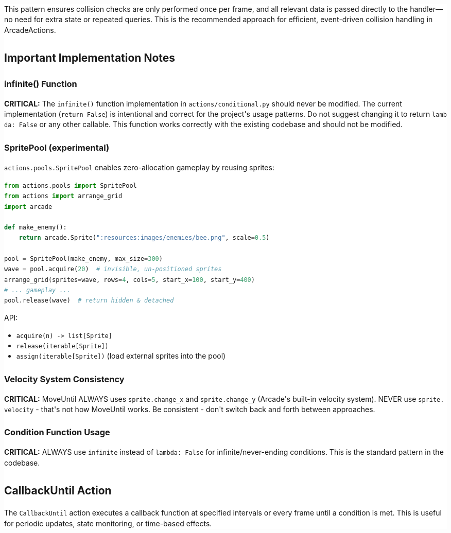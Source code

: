 This pattern ensures collision checks are only performed once per frame, and all relevant data is passed directly to the handler—no need for extra state or repeated queries. This is the recommended approach for efficient, event-driven collision handling in ArcadeActions.

## Important Implementation Notes

### infinite() Function

**CRITICAL:** The `infinite()` function implementation in `actions/conditional.py` should never be modified. The current implementation (`return False`) is intentional and correct for the project's usage patterns. Do not suggest changing it to return `lambda: False` or any other callable. This function works correctly with the existing codebase and should not be modified.

### SpritePool (experimental)

`actions.pools.SpritePool` enables zero-allocation gameplay by reusing sprites:

```python
from actions.pools import SpritePool
from actions import arrange_grid
import arcade

def make_enemy():
    return arcade.Sprite(":resources:images/enemies/bee.png", scale=0.5)

pool = SpritePool(make_enemy, max_size=300)
wave = pool.acquire(20)  # invisible, un-positioned sprites
arrange_grid(sprites=wave, rows=4, cols=5, start_x=100, start_y=400)
# ... gameplay ...
pool.release(wave)  # return hidden & detached
```

API:
- `acquire(n) -> list[Sprite]`
- `release(iterable[Sprite])`
- `assign(iterable[Sprite])` (load external sprites into the pool)


### Velocity System Consistency

**CRITICAL:** MoveUntil ALWAYS uses `sprite.change_x` and `sprite.change_y` (Arcade's built-in velocity system). NEVER use `sprite.velocity` - that's not how MoveUntil works. Be consistent - don't switch back and forth between approaches.

### Condition Function Usage

**CRITICAL:** ALWAYS use `infinite` instead of `lambda: False` for infinite/never-ending conditions. This is the standard pattern in the codebase.

## CallbackUntil Action

The `CallbackUntil` action executes a callback function at specified intervals or every frame until a condition is met. This is useful for periodic updates, state monitoring, or time-based effects.
